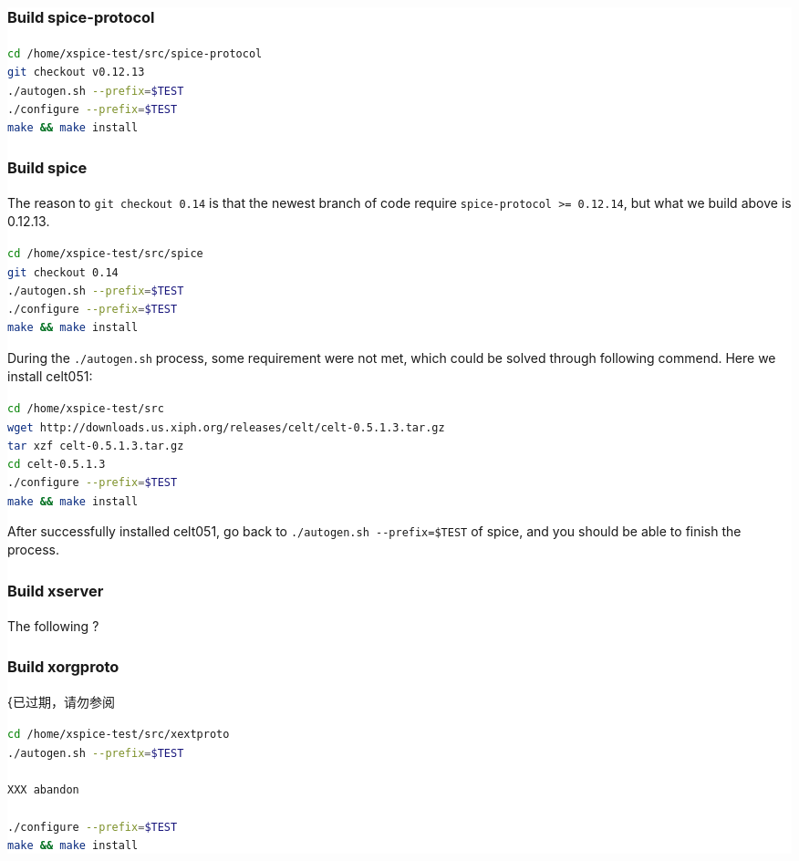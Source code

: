 ### Build spice-protocol

```bash
cd /home/xspice-test/src/spice-protocol
git checkout v0.12.13
./autogen.sh --prefix=$TEST
./configure --prefix=$TEST
make && make install
```

### Build spice

The reason to `git checkout 0.14` is that the newest branch of code require `spice-protocol >= 0.12.14`, but what we build above is 0.12.13. 

```bash
cd /home/xspice-test/src/spice
git checkout 0.14
./autogen.sh --prefix=$TEST
./configure --prefix=$TEST
make && make install
```

During the `./autogen.sh` process, some requirement were not met, which could be solved through following commend. Here we install celt051:

```bash
cd /home/xspice-test/src
wget http://downloads.us.xiph.org/releases/celt/celt-0.5.1.3.tar.gz
tar xzf celt-0.5.1.3.tar.gz
cd celt-0.5.1.3
./configure --prefix=$TEST
make && make install
```

After successfully installed celt051, go back to `./autogen.sh --prefix=$TEST` of spice, and you should be able to finish the process.

### Build xserver

The following ?

### Build xorgproto

{已过期，请勿参阅

```bash
cd /home/xspice-test/src/xextproto
./autogen.sh --prefix=$TEST

XXX abandon

./configure --prefix=$TEST
make && make install
```
